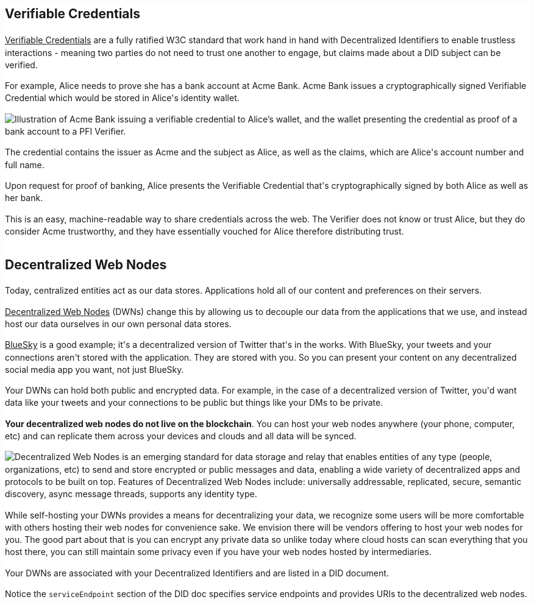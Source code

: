 ## Verifiable Credentials

[Verifiable Credentials](https://www.w3.org/TR/vc-data-model/) are a fully ratified W3C standard that work hand in hand with Decentralized Identifiers to enable trustless interactions - meaning two parties do not need to trust one another to engage, but claims made about a DID subject can be verified.

For example, Alice needs to prove she has a bank account at Acme Bank. Acme Bank issues a cryptographically signed Verifiable Credential which would be stored in Alice's identity wallet.

![Illustration of Acme Bank issuing a verifiable credential to Alice’s wallet, and the wallet presenting the credential as proof of a bank account to a PFI Verifier.](/img/acme-bank-example.png)

The credential contains the issuer as Acme and the subject as Alice, as well as the claims, which are Alice's account number and full name.

Upon request for proof of banking, Alice presents the Verifiable Credential that's cryptographically signed by both Alice as well as her bank.

This is an easy, machine-readable way to share credentials across the web. The Verifier does not know or trust Alice, but they do consider Acme trustworthy, and they have essentially vouched for Alice therefore distributing trust.

## Decentralized Web Nodes

Today, centralized entities act as our data stores. Applications hold all of our content and preferences on their servers.

[Decentralized Web Nodes](https://identity.foundation/decentralized-web-node/spec/) (DWNs) change this by allowing us to decouple our data from the applications that we use, and instead host our data ourselves in our own personal data stores.

[BlueSky](https://blueskyweb.xyz/) is a good example; it's a decentralized version of Twitter that's in the works. With BlueSky, your tweets and your connections aren't stored with the application. They are stored with you. So you can present your content on any decentralized social media app you want, not just BlueSky.

Your DWNs can hold both public and encrypted data. For example, in the case of a decentralized version of Twitter, you'd want data like your tweets and your connections to be public but things like your DMs to be private.

**Your decentralized web nodes do not live on the blockchain**. You can host your web nodes anywhere (your phone, computer, etc) and can replicate them across your devices and clouds and all data will be synced.

![Decentralized Web Nodes is an emerging standard for data storage and relay that enables entities of any type (people, organizations, etc) to send and store encrypted or public messages and data, enabling a wide variety of decentralized apps and protocols to be built on top. Features of Decentralized Web Nodes include: universally addressable, replicated, secure, semantic discovery, async message threads, supports any identity type.](/img/features-graphic.png)

While self-hosting your DWNs provides a means for decentralizing your data, we recognize some users will be more comfortable with others hosting their web nodes for convenience sake. We envision there will be vendors offering to host your web nodes for you. The good part about that is you can encrypt any private data so unlike today where cloud hosts can scan everything that you host there, you can still maintain some privacy even if you have your web nodes hosted by intermediaries.

Your DWNs are associated with your Decentralized Identifiers and are listed in a DID document.

Notice the `serviceEndpoint` section of the DID doc specifies service endpoints and provides URIs to the decentralized web nodes.
